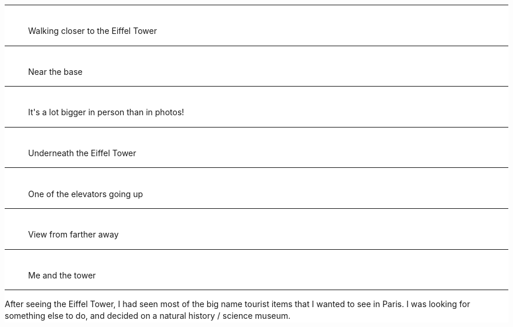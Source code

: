 ***

<figure class="align-center">
  <img src="/assets/images/interrail/paris_eiffel1.jpg" alt="">
  <figcaption>Walking closer to the Eiffel Tower</figcaption>
</figure>

***

<figure class="align-center">
  <img src="/assets/images/interrail/paris_eiffel2.jpg" alt="">
  <figcaption>Near the base</figcaption>
</figure>

***

<figure class="align-center">
  <img src="/assets/images/interrail/paris_eiffel3.jpg" alt="">
  <figcaption>It's a lot bigger in person than in photos!</figcaption>
</figure>

***

<figure class="align-center">
  <img src="/assets/images/interrail/paris_eiffel4.jpg" alt="">
  <figcaption>Underneath the Eiffel Tower</figcaption>
</figure>

***

<figure class="align-center">
  <img src="/assets/images/interrail/paris_eiffel5.jpg" alt="">
  <figcaption>One of the elevators going up</figcaption>
</figure>

***

<figure class="align-center">
  <img src="/assets/images/interrail/paris_eiffel6.jpg" alt="">
  <figcaption>View from farther away</figcaption>
</figure>

***

<figure class="align-center">
  <img src="/assets/images/interrail/paris_eiffel_selfie.jpg" alt="">
  <figcaption>Me and the tower</figcaption>
</figure>

***

After seeing the Eiffel Tower, I had seen most of the big name tourist items that I wanted to see in Paris. I was looking for something else to do, and decided on a natural history / science museum.
